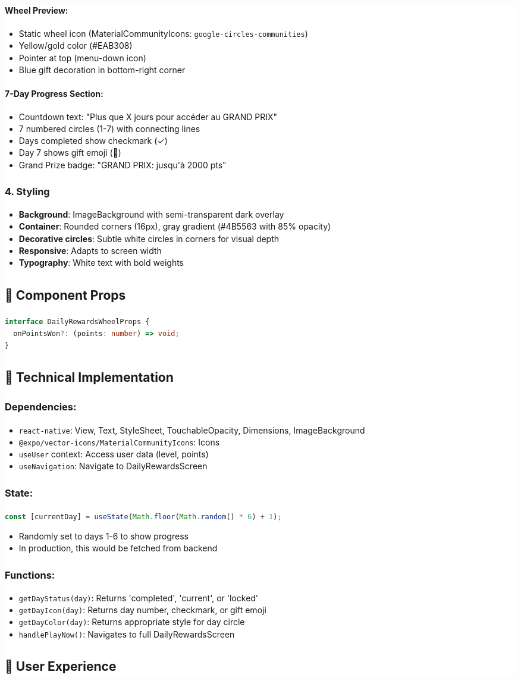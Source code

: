#### Wheel Preview:
- Static wheel icon (MaterialCommunityIcons: `google-circles-communities`)
- Yellow/gold color (#EAB308)
- Pointer at top (menu-down icon)
- Blue gift decoration in bottom-right corner

#### 7-Day Progress Section:
- Countdown text: "Plus que X jours pour accéder au GRAND PRIX"
- 7 numbered circles (1-7) with connecting lines
- Days completed show checkmark (✓)
- Day 7 shows gift emoji (🎁)
- Grand Prize badge: "GRAND PRIX: jusqu'à 2000 pts"

### 4. **Styling**
- **Background**: ImageBackground with semi-transparent dark overlay
- **Container**: Rounded corners (16px), gray gradient (#4B5563 with 85% opacity)
- **Decorative circles**: Subtle white circles in corners for visual depth
- **Responsive**: Adapts to screen width
- **Typography**: White text with bold weights

## 📱 Component Props

```typescript
interface DailyRewardsWheelProps {
  onPointsWon?: (points: number) => void;
}
```

## 🔧 Technical Implementation

### Dependencies:
- `react-native`: View, Text, StyleSheet, TouchableOpacity, Dimensions, ImageBackground
- `@expo/vector-icons/MaterialCommunityIcons`: Icons
- `useUser` context: Access user data (level, points)
- `useNavigation`: Navigate to DailyRewardsScreen

### State:
```typescript
const [currentDay] = useState(Math.floor(Math.random() * 6) + 1);
```
- Randomly set to days 1-6 to show progress
- In production, this would be fetched from backend

### Functions:
- `getDayStatus(day)`: Returns 'completed', 'current', or 'locked'
- `getDayIcon(day)`: Returns day number, checkmark, or gift emoji
- `getDayColor(day)`: Returns appropriate style for day circle
- `handlePlayNow()`: Navigates to full DailyRewardsScreen

## 🎯 User Experience
